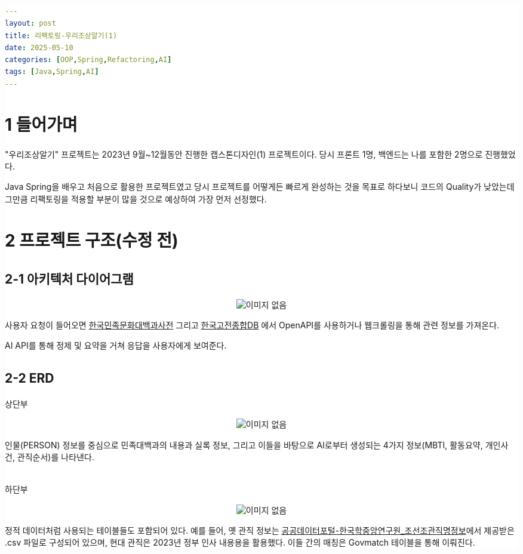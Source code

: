 ```yaml
---
layout: post
title: 리팩토링-우리조상알기(1)
date: 2025-05-10
categories: [OOP,Spring,Refactoring,AI]
tags: [Java,Spring,AI]
---
```


# 1 들어가며

"우리조상알기" 프로젝트는 2023년 9월~12월동안 진행한 캡스톤디자인(1) 프로젝트이다. 당시 프론트 1명, 백엔드는 나를 포함한 2명으로 진행했었다. 

Java Spring을 배우고 처음으로 활용한 프로젝트였고 당시 프로젝트를 어떻게든 빠르게 완성하는 것을 목표로 하다보니 코드의 Quality가 낮았는데 그만큼 리팩토링을 적용할 부분이 많을 것으로 예상하여 가장 먼저 선정했다.

# 2 프로젝트 구조(수정 전)

## 2-1 아키텍처 다이어그램
<p style="text-align: center;">
  <img src="https://github.com/user-attachments/assets/812510c4-f0a6-4a11-bf9f-4b4b94889fa6" alt="이미지 없음" width="800" height="500" />
</p>

사용자 요청이 들어오면 [한국민족문화대백과사전](https://encykorea.aks.ac.kr/) 그리고 [한국고전종합DB](https://db.itkc.or.kr/) 에서 OpenAPI를 사용하거나 웹크롤링을 통해 관련 정보를 가져온다.

 AI API를 통해 정제 및 요약을 거쳐 응답을 사용자에게 보여준다.

## 2-2 ERD

상단부
<p style="text-align: center;">
  <img src="https://github.com/user-attachments/assets/f6f41d36-0ba8-4c1e-8a8f-8ed2055d25dd" alt="이미지 없음" width="800" height="700" />
</p>

인물(PERSON) 정보를 중심으로 민족대백과의 내용과 실록 정보, 그리고 이들을 바탕으로 AI로부터 생성되는 4가지 정보(MBTI, 활동요약, 개인사건, 관직순서)를 나타낸다.



<br>
하단부

<p style="text-align: center;">
  <img src="https://github.com/user-attachments/assets/15bee8b3-58e7-4ac5-8c69-3a1e355cda0c" alt="이미지 없음" width="1000" height="600" />
</p>


정적 데이터처럼 사용되는 테이블들도 포함되어 있다. 예를 들어, 옛 관직 정보는 [공공데이터포털-한국학중앙연구원_조선조관직명정보](https://www.data.go.kr/data/15052751/fileData.do)에서 제공받은 .csv 파일로 구성되어 있으며, 현대 관직은 2023년 정부 인사 내용용을 활용했다. 이들 간의 매칭은 Govmatch 테이블을 통해 이뤄진다.
